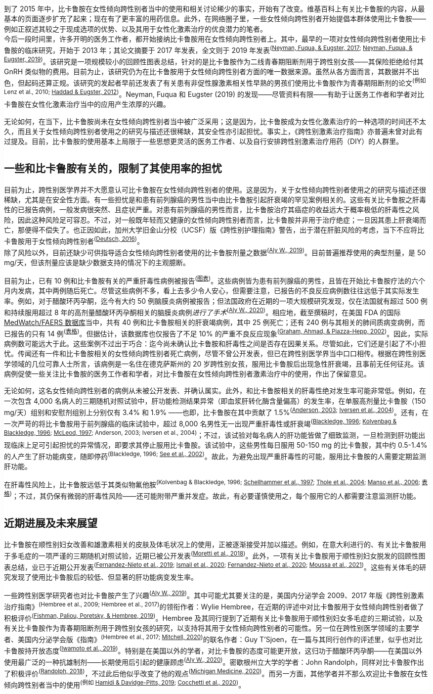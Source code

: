 到了 2015 年中，比卡鲁胺在女性倾向跨性别者当中的使用和相关讨论稀少的事实，开始有了改变。维基百科上有关比卡鲁胺的内容，从最基本的页面逐步扩充了起来；现在有了更丰富的用药信息。此外，在网络圈子里，一些女性倾向跨性别者开始提倡本群体使用比卡鲁胺——例如正叙述其较之于现成选项的优势、以及其用于女性化激素治疗的优良潜力的笔者。  
今后一段时间里，许多开明的医务工作者，都开始接纳比卡鲁胺用在女性倾向跨性别者上。其中，最早的一项对女性倾向跨性别者使用比卡鲁胺的临床研究，开始于 2013 年；其论文摘要于 2017 年发表，全文则于 2019 年发表<sup>([Neyman, Fuqua, & Eugster, 2017][NFE17]; [Neyman, Fuqua, & Eugster, 2019][NFE19])</sup>。该研究是一项规模较小的回顾性图表总结，针对的是比卡鲁胺作为二线青春期阻断剂用于跨性别女孩——其保险拒绝给付其 GnRH 类似物的费用。目前为止，该研究仍为在比卡鲁胺用于女性倾向跨性别者方面的唯一数据来源。虽然从各方面而言，其数据并不出色，但起码还算正规。该研究的发起者早前还发表了有关患有非促性腺激素相关性早熟的男孩们使用比卡鲁胺作为青春期阻断剂的论文<sup>(例如 Lenz et al., 2010; [Haddad & Eugster, 2012][HE12])</sup>。Neyman, Fuqua 和 Eugster (2019) 的发现——尽管资料有限——有助于让医务工作者和学者对比卡鲁胺在女性化激素治疗当中的应用产生浓厚的兴趣。

无论如何，在当下，比卡鲁胺尚未在女性倾向跨性别者当中被广泛采用；这是因为，比卡鲁胺成为女性化激素治疗的一种选项的时间还不太久，而且关于女性倾向跨性别者使用之的研究与描述还很稀缺，其安全性亦引起担忧。事实上，《跨性别激素治疗指南》亦普遍未曾对此有过提及。目前，比卡鲁胺的使用基本上局限于一些思想更灵活的医务工作者、以及自行安排跨性别激素治疗用药（DIY）的人群里。

## 一些和比卡鲁胺有关的，限制了其使用率的担忧

目前为止，跨性别医学界并不大愿意认可比卡鲁胺在女性倾向跨性别者的使用。这是因为，关于女性倾向跨性别者使用之的研究与描述还很稀缺，尤其是在安全性方面。有一些担忧是和患有前列腺癌的男性当中由比卡鲁胺引起肝衰竭的罕见案例相关的。这些有关比卡鲁胺之肝毒性的已报告病例，一般发病很突然、且症状严重。对患有前列腺癌的男性而言，比卡鲁胺治疗其癌症的收益远大于概率极低的肝毒性之风险，因此这种风险足可容忍。不过，对一般既年轻而又健康的女性倾向跨性别者而言，比卡鲁胺并非用于治疗绝症；一旦因其患上肝衰竭而亡，那便得不偿失了。也正因如此，加州大学旧金山分校（UCSF）版《跨性别护理指南》警告，出于潜在肝脏风险的考虑，当下不应将比卡鲁胺用于女性倾向跨性别者<sup>([Deutsch, 2016][D16])</sup>。  
除了风险以外，目前还缺少可供指导适合女性倾向跨性别者使用的比卡鲁胺剂量之数据<sup>([Aly W., 2019][ALYW19_DOSE])</sup>。目前普遍推荐使用的典型剂量，是 50 mg/天，但该剂量应该是缺少数据支持的情况下的主观臆断。

目前为止，已有 10 例和比卡鲁胺有关的严重肝毒性病例被报告<sup>([图表][TABLE_2A])</sup>。这些病例皆为患有前列腺癌的男性，且皆在开始比卡鲁胺疗法的六个月内发病，其中两例随后死亡。尽管这些病例不多，看上去多少令人安心，但需要注意，已报告的不良反应病例数往往远低于其实际发生率。例如，对于醋酸环丙孕酮，迄今有大约 50 例脑膜炎病例被报告；但法国政府在近期的一项大规模研究发现，仅在法国就有超过 500 例和持续服用超过 8 年的高剂量醋酸环丙孕酮相关的脑膜炎病例*进行了手术*<sup>([Aly W., 2020][ALYW20_MENI])</sup>。相应地，截至撰稿时，在美国 FDA 的国际 [MedWatch/FAERS 数据库][FAERS]当中，共有 40 例和比卡鲁胺相关的肝衰竭病例，其中 25 例死亡；还有 240 例与其相关的肺间质病变病例，而已报告的只有 14 例<sup>([表格][TABLE_2B])</sup>。但据估计，该数据库也仅报告了不足 10% 的严重不良反应现象<sup>([Graham, Ahmad, & Piazza-Hepp, 2002][GAP02])</sup>。因此，实际病例数可能远大于此。这些案例不过出于巧合：迄今尚未确认比卡鲁胺和肝毒性之间是否存在因果关系。尽管如此，它们还是引起了不小担忧。传闻还有一件和比卡鲁胺相关的女性倾向跨性别者死亡病例，尽管不曾公开发表，但已在跨性别医学界当中口口相传。根据在跨性别医学领域的几位可靠人士所言，该病例是一名住在德克萨斯州的 20 岁跨性别女孩，服用比卡鲁胺后出现急性肝衰竭，且事前无任何征兆。该病例促使一些关注比卡鲁胺的医务工作者和学者，对比卡鲁胺在女性倾向跨性别者激素治疗中的使用，作出了保留意见。

无论如何，这名女性倾向跨性别者的病例从未被公开发表、并确认属实。此外，和比卡鲁胺相关的肝毒性绝对发生率可能非常低。例如，在一次包含 4,000 名病人的三期随机对照试验中，肝功能检测结果异常（即血浆肝转化酶含量偏高）的发生率，在单服高剂量比卡鲁胺（150 mg/天）组别和安慰剂组别上分别仅有 3.4% 和 1.9% ——也即，比卡鲁胺在其中贡献了 1.5%<sup>([Anderson, 2003][A03]; [Iversen et al., 2004][I04])</sup>。还有，在一次严苛的将比卡鲁胺用于前列腺癌的临床试验中，超过 8,000 名男性无一出现严重肝毒性或肝衰竭<sup>([Blackledge, 1996][B96]; [Kolvenbag & Blackledge, 1996][KB96]; [McLeod, 1997][M97]; Anderson, 2003; Iversen et al., 2004)</sup>；不过，该试验对每名病人的肝功能皆做了细致监测，一旦检测到肝功能出现临床上足可引起担忧的异常情况，即要求其停止服用比卡鲁胺。该试验中，这些男性每日服用 50-150 mg 的比卡鲁胺，其中约 0.5-1.4% 的人产生了肝功能病变，随即停药<sup>(Blackledge, 1996; [See et al., 2002][S02])</sup>。故此，为避免出现严重肝毒性的可能，服用比卡鲁胺的人需要定期监测肝功能。

在肝毒性风险上，比卡鲁胺远低于其类似物氟他胺<sup>(Kolvenbag & Blackledge, 1996; [Schellhammer et al., 1997][S97]; [Thole et al., 2004][T04]; [Manso et al., 2006][M06]; [表格][TABLE_2C])</sup>；不过，其仍保有微弱的肝毒性风险——还可能附带严重并发症。故此，有必要谨慎使用之，每个服用它的人都需要注意监测肝功能。

## 近期进展及未来展望

比卡鲁胺在顺性别妇女改善和雄激素相关的皮肤及体毛状况上的使用，正被逐渐接受并加以描述。例如，在意大利进行的、有关比卡鲁胺用于多毛症的一项严谨的三期随机对照试验，近期已被公开发表<sup>([Moretti et al., 2018][M18])</sup>。此外，一项有关比卡鲁胺用于顺性别妇女脱发的回顾性图表总结，业已于近期公开发表<sup>([Fernandez-Nieto et al., 2019][FN19]; [Ismail et al., 2020][I20]; [Fernandez-Nieto et al., 2020][FN20]; [Moussa et al., 2021][M21])</sup>。这些有关体毛的研究发现了使用比卡鲁胺后的较低、但显著的肝功能病变发生率。

一些跨性别医学研究者也对比卡鲁胺产生了兴趣<sup>([Aly W., 2019][ALYW19_LIT])</sup>。其中可能尤其要关注的是，美国内分泌学会 2009、2017 年版《跨性别激素治疗指南》<sup>(Hembree et al., 2009; Hembree et al., 2017)</sup>的领衔作者：Wylie Hembree，在近期的评述中对比卡鲁胺用于女性倾向跨性别者做了积极评价<sup>([Fishman, Paliou, Poretsky, & Hembree, 2019][FPPH19])</sup>。Hembree 及其同行提到了近期有关比卡鲁胺用于顺性别妇女多毛症的三期试验，以及有关比卡鲁胺作为青春期阻断剂用于跨性别女孩的研究，以支持将其用于女性倾向跨性别者的可能性。另一位在跨性别医学领域的主要学者、美国内分泌学会版《指南》<sup>(Hembree et al., 2017; [Mitchell, 2020][M20])</sup>的联名作者：Guy T’Sjoen，在一篇与其同行创作的评述里，似乎也对比卡鲁胺持开放态度<sup>([Iwamoto et al., 2019][I19])</sup>。特别是在美国以外的学者，对比卡鲁胺的态度可能更开放，这归功于醋酸环丙孕酮——在美国以外使用最广泛的一种抗雄制剂——长期使用后引起的健康顾虑<sup>([Aly W., 2020][ALYW20_MENI])</sup>。密歇根州立大学的学者：John Randolph，同样对比卡鲁胺作出了积极评价<sup>([Randolph, 2018][R18])</sup>，不过此后他似乎改变了他的观点<sup>([Michigan Medicine, 2020][MM20])</sup>。而另一方面，其他学者并不那么欢迎比卡鲁胺在女性倾向跨性别者当中的使用<sup>(例如 [Hamidi & Davidge-Pitts, 2019][HDP19]; [Cocchetti et al., 2020][C20])</sup>。


   [AUTHOR]: https://transfemscience.org/about/#aly-w
   [TRANSLATOR]: https://bersella-ai.cc
[ALYW19_LIT]: https://transfemscience.org/articles/bica-literature/
[G11]: http://doi.org/10.1056/NEJMcp1008161
[H09]: https://doi.org/10.1210/jc.2009-0345
[H17]: https://doi.org/10.1210/jc.2017-01658
[V87a]: https://kinseyinstitute.org/pdf/HBIGDA_S10_1987OCR.pdf#page=55
[V87b]: https://doi.org/10.1002/pros.2990110403
[G87]: https://doi.org/10.1210/jcem-64-4-763
[J87]: https://kinseyinstitute.org/pdf/HBIGDA_S10_1987OCR.pdf#page=35
[R88]: https://doi.org/10.1016/0022-4731(88)90024-6
[AGP89]: https://doi.org/10.1111/j.1365-2230.1989.tb02585.x
[K89]: https://doi.org/10.1007/BF01543196
[AG92]: https://doi.org/10.1300/J056v05n04_03
[G99]: http://web.archive.org/web/20070430161048/http://www.symposion.com/ijt/ijt990301.htm
[IT97]: https://books.google.com/books?id=IlPX6E5glDEC&pg=PA66
[LCR03]: https://doi.org/10.1046/j.1365-2265.2003.01821.x
[D06a]: https://doi.org/10.1300/J485v09n03_06
[D06b]: https://www.cpath.ca/wp-content/uploads/2009/12/guidelines-endocrine.pdf
[MP12]: https://doi.org/10.1016/j.endoen.2012.07.004
[MBG99]: https://doi.org/10.1093/humrep/14.Suppl_3.366-a
[M02]: https://doi.org/10.1080/gye.16.1.63.66
[B04]: https://doi.org/10.1159/000081973
[MO09]: https://www.turkiyeklinikleri.com/article/en-hirsutizm-tedavisinde-flutamid-ve-bikalutamid-kullanimi-55753.html
[MO09_PDF]: https://files.transfemscience.org/pdfs/M%C3%BCderris%20&%20%C3%96ner%20(2009)%20-%20Hirsutizm%20Tedavisinde%20Flutamid%20ve%20Bikalutamid%20Kullan%C4%B1m%C4%B1%20%5BFlutamide%20and%20Bicalutamide%20Treatment%20in%20Hirsutism%5D.pdf
[MO09_ENG]: https://docs.google.com/document/d/1jwdHS1kUQk4pm4J1xVTtUehiFnrkIkpTMO1D1yI7fpI/view
[M16]: https://endo.confex.com/endo/2016endo/webprogram/Paper26631.html
[M18]: https://doi.org/10.1210/jc.2017-01186
[K06]: https://doi.org/10.1016/j.jpeds.2006.04.027
[L09]: https://doi.org/10.1159/000239668
[ML09]: https://doi.org/10.1515/JPEM.2009.22.12.1163
[S09]: https://doi.org/10.1159/000239668
[L10]: https://doi.org/10.1542/peds.2010-0596
[R10]: https://doi.org/10.1515/jpem.2010.161
[T12]: https://doi.org/10.1507/endocrj.ej11-0214
[O15]: https://doi.org/10.4274/jcrpe.2067
[K18]: https://doi.org/10.1007/s42000-018-0029-1
[AD19]: https://doi.org/10.1515/jpem-2018-0419
[NE19]: https://doi.org/10.4158/ACCR-2018-0246
[F20]: https://doi.org/10.1097/DBP.0000000000000865
[GDC21]: https://doi.org/10.4274/jcrpe.galenos.2020.2020.0067
[AZ08]: https://web.archive.org/web/20190730023433/https://www.fda.gov/media/75809/download
[FDA17]: https://www.accessdata.fda.gov/drugsatfda_docs/label/2017/020498s028lbl.pdf
[NFE17]: https://files.transfemscience.org/pdfs/Neyman,%20Fuqua,%20&%20Eugster%20(2017)%20-%20Bicalutamide%20as%20an%20Androgen%20Blocker%20with%20Secondary%20Effect%20of%20Promoting%20Feminization%20in%20Male%20to%20Female%20(MTF)%20Transgender%20Adolescents.pdf#page=4
[NFE19]: https://doi.org/10.1016/j.jadohealth.2018.10.296
[HE12]: https://doi.org/10.1007/978-1-4419-1795-9_71
[FAERS]: https://www.fda.gov/drugs/questions-and-answers-fdas-adverse-event-reporting-system-faers/fda-adverse-event-reporting-system-faers-public-dashboard
[GAP02]: https://doi.org/10.1002/0470853093.ch17
[D16]: https://transcare.ucsf.edu/guidelines
[ALYW19_DOSE]: https://transfemscience.org/articles/bica-dosage/
[ALYW20_MENI]: https://transfemscience.org/articles/cpa-meningioma/
[A03]: https://doi.org/10.1046/j.1464-410X.2003.04026.x
[I04]: https://doi.org/10.1097/01.ju.0000139719.99825.54
[B96]: https://doi.org/10.1159/000473847
[KB96]: https://doi.org/10.1016/S0090-4295(96)80012-4
[M97]: https://doi.org/10.1634/theoncologist.2-1-18
[S02]: https://doi.org/10.1016/S0022-5347(05)64652-6
[S97]: https://doi.org/10.1016/s0090-4295(97)00279-3
[T04]: https://doi.org/10.1159/000081585
[M06]: https://doi.org/10.1002/pds.1168
[FN19]: https://doi.org/10.1111/dth.13096
[I20]: https://doi.org/10.1016/j.jaad.2020.03.034
[FN20]: https://doi.org/10.1016/j.jaad.2020.04.054
[M21]: https://doi.org/10.1016/j.jaad.2021.10.048
[FPPH19]: https://doi.org/10.1007/978-3-030-05683-4_8
[M20]: https://doi.org/10.1016/S2213-8587(20)30192-3
[I19]: https://doi.org/10.1177%2F2042018819871166
[R18]: http://doi.org/10.1097/GRF.0000000000000396
[MM20]: http://www.med.umich.edu/1libr/ComprehensiveGenderServicesProgram/MMapproachFemGenderAffirmingHormones.pdf
[HDP19]: https://doi.org/10.1016/j.ecl.2019.02.001
[C20]: https://doi.org/10.3390/jcm9061609
[T21]: https://www.lgbtqiahealtheducation.org/publication/medical-care-of-trans-and-gender-diverse-adults-2021/
[T21_PDF]: https://www.lgbtqiahealtheducation.org/wp-content/uploads/2021/07/Medical-Care-of-Trans-and-Gender-Diverse-Adults-Spring-2021.pdf
[ALYW19_LIT_T]: https://transfemscience.org/articles/bica-literature/#thompson-et-al--fenway-health-2021
[SAHIV21]: https://doi.org/10.4102/sajhivmed.v22i1.1299
[SAHIV21_PDF]: https://www.ncbi.nlm.nih.gov/pmc/articles/PMC8517808/pdf/HIVMED-22-1299.pdf
[ALYW19_LIT_SAHIV]: https://transfemscience.org/articles/bica-literature/#tomson-et-al-2021--southern-african-hiv-clinicians-society-sahcs
[ALYW19_POWERS]: https://transfemscience.org/articles/powers-fact-check/
[TABLE_2A]: https://en.wikipedia.org/wiki/Template:Published_case_reports_of_bicalutamide-associated_liver_injury
[TABLE_2B]: https://en.wikipedia.org/wiki/Template:Published_case_reports_of_bicalutamide-associated_lung_toxicity
[TABLE_2C]: https://en.wikipedia.org/wiki/Template:Side_effects_of_combined_androgen_blockade_with_nonsteroidal_antiandrogens
[WIKI_NILU]: https://en.wikipedia.org/wiki/Nilutamide#Transgender_hormone_therapy
[WIKI_USE_BICA_S]: https://en.wikipedia.org/wiki/Medical_uses_of_bicalutamide#Medical_uses_of_bicalutamide#Skin_and_hair_conditions
[WIKI_USE_BICA_M]: https://en.wikipedia.org/wiki/Medical_uses_of_bicalutamide#Male_early_puberty
[WIKI_PC_BICA_D]: https://en.wikipedia.org/wiki/Pharmacology_of_bicalutamide#Distribution